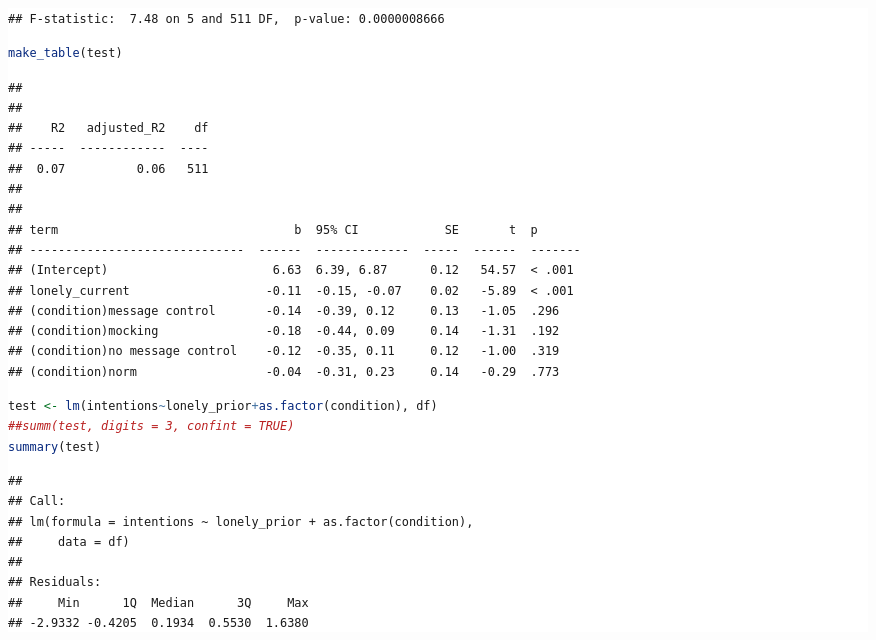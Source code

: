     ## F-statistic:  7.48 on 5 and 511 DF,  p-value: 0.0000008666

``` r
make_table(test)
```

    ## 
    ## 
    ##    R2   adjusted_R2    df
    ## -----  ------------  ----
    ##  0.07          0.06   511
    ## 
    ## 
    ## term                                 b  95% CI            SE       t  p      
    ## ------------------------------  ------  -------------  -----  ------  -------
    ## (Intercept)                       6.63  6.39, 6.87      0.12   54.57  < .001 
    ## lonely_current                   -0.11  -0.15, -0.07    0.02   -5.89  < .001 
    ## (condition)message control       -0.14  -0.39, 0.12     0.13   -1.05  .296   
    ## (condition)mocking               -0.18  -0.44, 0.09     0.14   -1.31  .192   
    ## (condition)no message control    -0.12  -0.35, 0.11     0.12   -1.00  .319   
    ## (condition)norm                  -0.04  -0.31, 0.23     0.14   -0.29  .773

``` r
test <- lm(intentions~lonely_prior+as.factor(condition), df)
##summ(test, digits = 3, confint = TRUE)
summary(test)
```

    ## 
    ## Call:
    ## lm(formula = intentions ~ lonely_prior + as.factor(condition), 
    ##     data = df)
    ## 
    ## Residuals:
    ##     Min      1Q  Median      3Q     Max 
    ## -2.9332 -0.4205  0.1934  0.5530  1.6380 